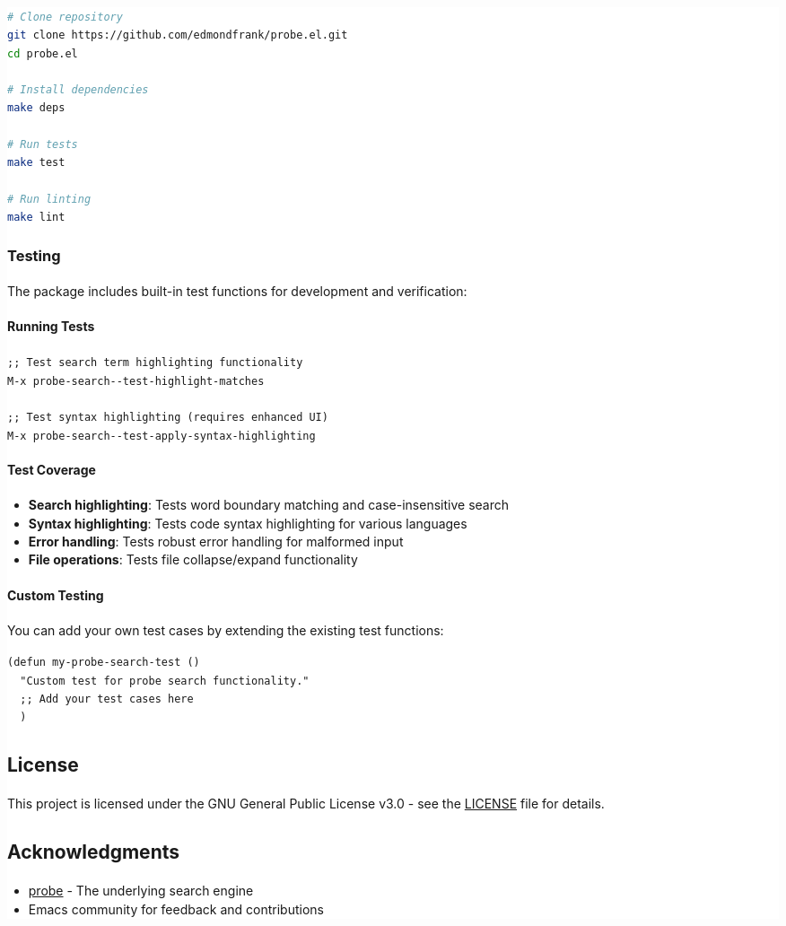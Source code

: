 ```bash
# Clone repository
git clone https://github.com/edmondfrank/probe.el.git
cd probe.el

# Install dependencies
make deps

# Run tests
make test

# Run linting
make lint
```

### Testing

The package includes built-in test functions for development and verification:

#### Running Tests

```elisp
;; Test search term highlighting functionality
M-x probe-search--test-highlight-matches

;; Test syntax highlighting (requires enhanced UI)
M-x probe-search--test-apply-syntax-highlighting
```

#### Test Coverage

- **Search highlighting**: Tests word boundary matching and case-insensitive search
- **Syntax highlighting**: Tests code syntax highlighting for various languages
- **Error handling**: Tests robust error handling for malformed input
- **File operations**: Tests file collapse/expand functionality

#### Custom Testing

You can add your own test cases by extending the existing test functions:

```elisp
(defun my-probe-search-test ()
  "Custom test for probe search functionality."
  ;; Add your test cases here
  )
```

## License

This project is licensed under the GNU General Public License v3.0 - see the [LICENSE](LICENSE) file for details.

## Acknowledgments

- [probe](https://github.com/probelabs/probe) - The underlying search engine
- Emacs community for feedback and contributions
